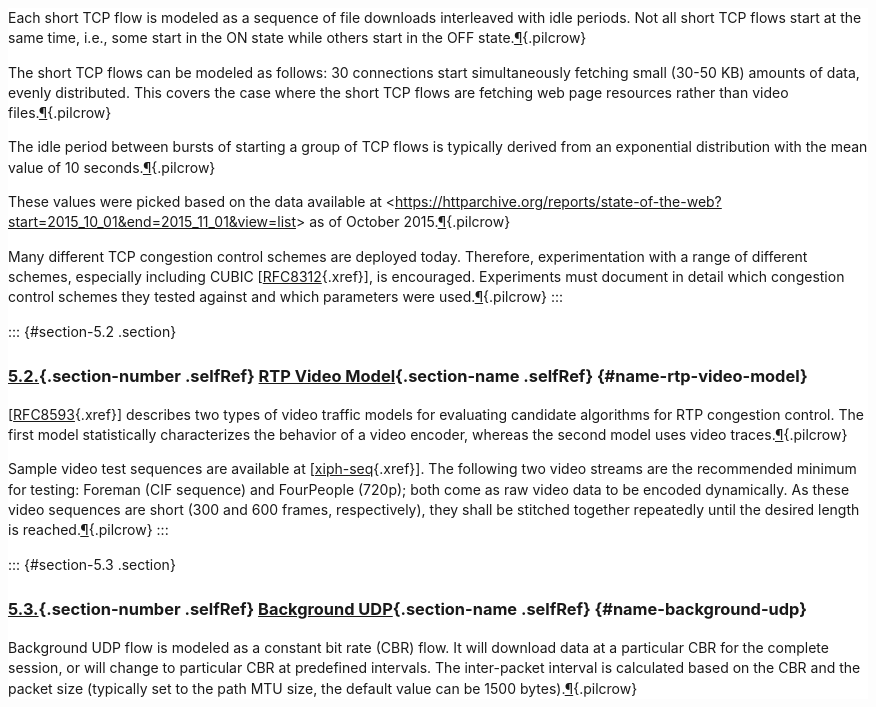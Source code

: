 Each short TCP flow is modeled as a sequence of file downloads
interleaved with idle periods. Not all short TCP flows start at the same
time, i.e., some start in the ON state while others start in the OFF
state.[¶](#section-5.1-2){.pilcrow}

The short TCP flows can be modeled as follows: 30 connections start
simultaneously fetching small (30-50 KB) amounts of data, evenly
distributed. This covers the case where the short TCP flows are fetching
web page resources rather than video files.[¶](#section-5.1-3){.pilcrow}

The idle period between bursts of starting a group of TCP flows is
typically derived from an exponential distribution with the mean value
of 10 seconds.[¶](#section-5.1-4){.pilcrow}

These values were picked based on the data available at
\<<https://httparchive.org/reports/state-of-the-web?start=2015_10_01&end=2015_11_01&view=list>\>
as of October 2015.[¶](#section-5.1-5.1){.pilcrow}

Many different TCP congestion control schemes are deployed today.
Therefore, experimentation with a range of different schemes, especially
including CUBIC \[[RFC8312](#RFC8312){.xref}\], is encouraged.
Experiments must document in detail which congestion control schemes
they tested against and which parameters were
used.[¶](#section-5.1-6){.pilcrow}
:::

::: {#section-5.2 .section}
### [5.2.](#section-5.2){.section-number .selfRef} [RTP Video Model](#name-rtp-video-model){.section-name .selfRef} {#name-rtp-video-model}

\[[RFC8593](#RFC8593){.xref}\] describes two types of video traffic
models for evaluating candidate algorithms for RTP congestion control.
The first model statistically characterizes the behavior of a video
encoder, whereas the second model uses video
traces.[¶](#section-5.2-1){.pilcrow}

Sample video test sequences are available at
\[[xiph-seq](#xiph-seq){.xref}\]. The following two video streams are
the recommended minimum for testing: Foreman (CIF sequence) and
FourPeople (720p); both come as raw video data to be encoded
dynamically. As these video sequences are short (300 and 600 frames,
respectively), they shall be stitched together repeatedly until the
desired length is reached.[¶](#section-5.2-2){.pilcrow}
:::

::: {#section-5.3 .section}
### [5.3.](#section-5.3){.section-number .selfRef} [Background UDP](#name-background-udp){.section-name .selfRef} {#name-background-udp}

Background UDP flow is modeled as a constant bit rate (CBR) flow. It
will download data at a particular CBR for the complete session, or will
change to particular CBR at predefined intervals. The inter-packet
interval is calculated based on the CBR and the packet size (typically
set to the path MTU size, the default value can be 1500
bytes).[¶](#section-5.3-1){.pilcrow}
